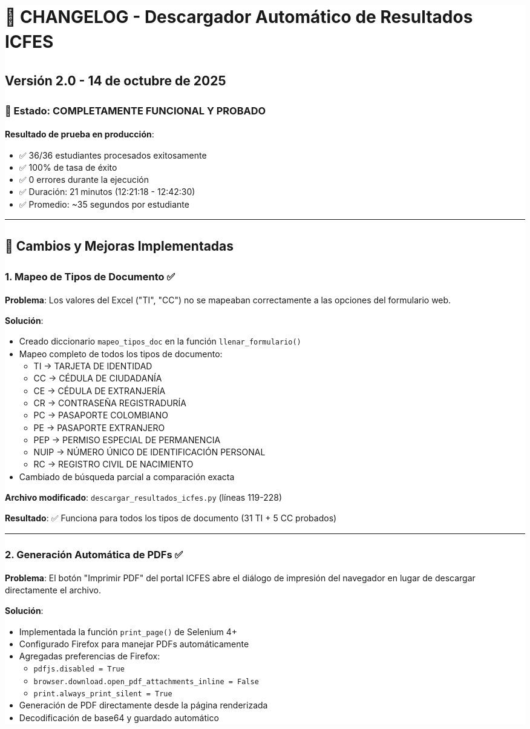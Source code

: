 # 📝 CHANGELOG - Descargador Automático de Resultados ICFES

## Versión 2.0 - 14 de octubre de 2025

### 🎉 Estado: COMPLETAMENTE FUNCIONAL Y PROBADO

**Resultado de prueba en producción**:
- ✅ 36/36 estudiantes procesados exitosamente
- ✅ 100% de tasa de éxito
- ✅ 0 errores durante la ejecución
- ✅ Duración: 21 minutos (12:21:18 - 12:42:30)
- ✅ Promedio: ~35 segundos por estudiante

---

## 🔧 Cambios y Mejoras Implementadas

### 1. **Mapeo de Tipos de Documento** ✅

**Problema**: Los valores del Excel ("TI", "CC") no se mapeaban correctamente a las opciones del formulario web.

**Solución**:
- Creado diccionario `mapeo_tipos_doc` en la función `llenar_formulario()`
- Mapeo completo de todos los tipos de documento:
  - TI → TARJETA DE IDENTIDAD
  - CC → CÉDULA DE CIUDADANÍA
  - CE → CÉDULA DE EXTRANJERÍA
  - CR → CONTRASEÑA REGISTRADURÍA
  - PC → PASAPORTE COLOMBIANO
  - PE → PASAPORTE EXTRANJERO
  - PEP → PERMISO ESPECIAL DE PERMANENCIA
  - NUIP → NÚMERO ÚNICO DE IDENTIFICACIÓN PERSONAL
  - RC → REGISTRO CIVIL DE NACIMIENTO
- Cambiado de búsqueda parcial a comparación exacta

**Archivo modificado**: `descargar_resultados_icfes.py` (líneas 119-228)

**Resultado**: ✅ Funciona para todos los tipos de documento (31 TI + 5 CC probados)

---

### 2. **Generación Automática de PDFs** ✅

**Problema**: El botón "Imprimir PDF" del portal ICFES abre el diálogo de impresión del navegador en lugar de descargar directamente el archivo.

**Solución**:
- Implementada la función `print_page()` de Selenium 4+
- Configurado Firefox para manejar PDFs automáticamente
- Agregadas preferencias de Firefox:
  - `pdfjs.disabled = True`
  - `browser.download.open_pdf_attachments_inline = False`
  - `print.always_print_silent = True`
- Generación de PDF directamente desde la página renderizada
- Decodificación de base64 y guardado automático
